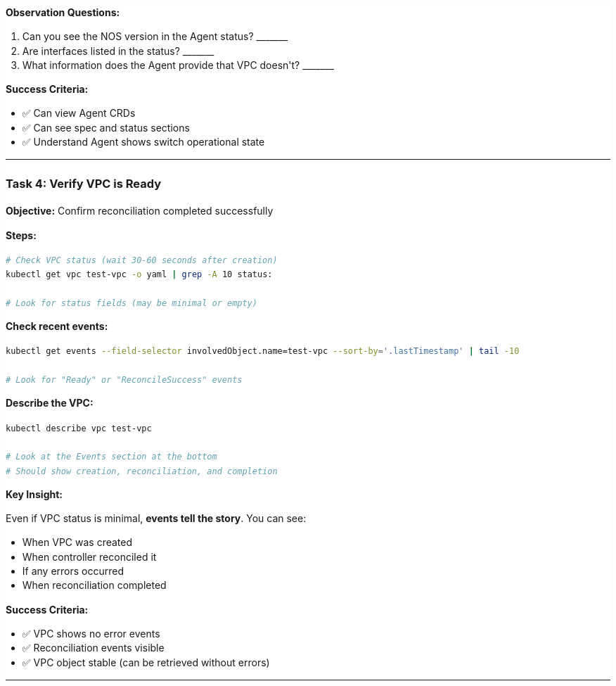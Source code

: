 **Observation Questions:**

1. Can you see the NOS version in the Agent status? _______
2. Are interfaces listed in the status? _______
3. What information does the Agent provide that VPC doesn't? _______

**Success Criteria:**

- ✅ Can view Agent CRDs
- ✅ Can see spec and status sections
- ✅ Understand Agent shows switch operational state

---

### Task 4: Verify VPC is Ready

**Objective:** Confirm reconciliation completed successfully

**Steps:**

```bash
# Check VPC status (wait 30-60 seconds after creation)
kubectl get vpc test-vpc -o yaml | grep -A 10 status:

# Look for status fields (may be minimal or empty)
```

**Check recent events:**

```bash
kubectl get events --field-selector involvedObject.name=test-vpc --sort-by='.lastTimestamp' | tail -10

# Look for "Ready" or "ReconcileSuccess" events
```

**Describe the VPC:**

```bash
kubectl describe vpc test-vpc

# Look at the Events section at the bottom
# Should show creation, reconciliation, and completion
```

**Key Insight:**

Even if VPC status is minimal, **events tell the story**. You can see:

- When VPC was created
- When controller reconciled it
- If any errors occurred
- When reconciliation completed

**Success Criteria:**

- ✅ VPC shows no error events
- ✅ Reconciliation events visible
- ✅ VPC object stable (can be retrieved without errors)

---